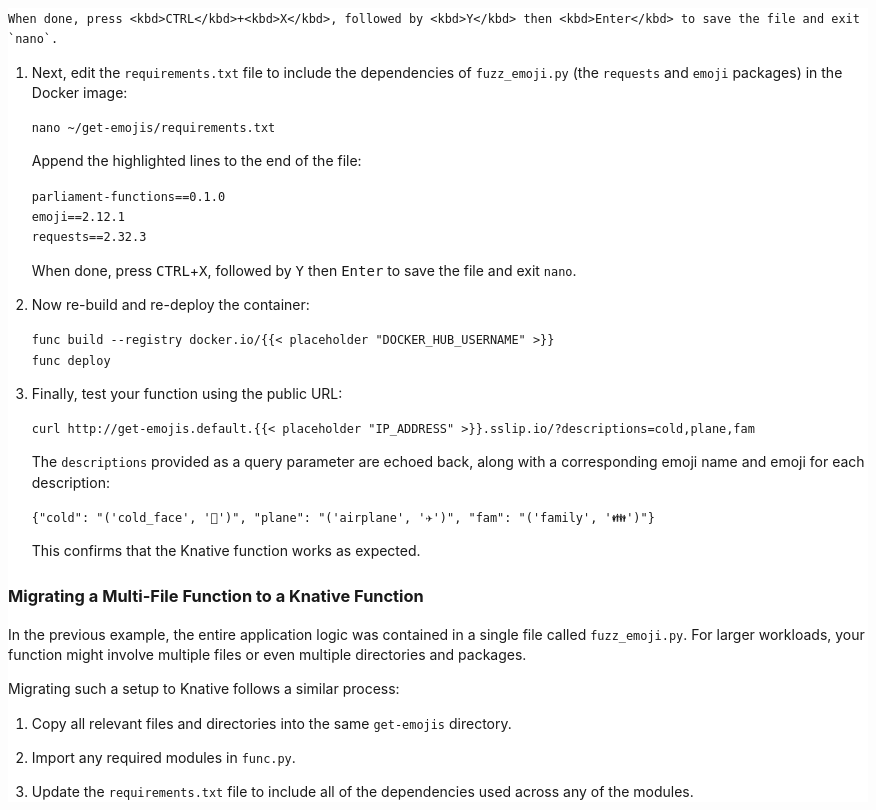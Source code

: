     When done, press <kbd>CTRL</kbd>+<kbd>X</kbd>, followed by <kbd>Y</kbd> then <kbd>Enter</kbd> to save the file and exit `nano`.

1.  Next, edit the `requirements.txt` file to include the dependencies of `fuzz_emoji.py` (the `requests` and `emoji` packages) in the Docker image:

    ```command
    nano ~/get-emojis/requirements.txt
    ```

    Append the highlighted lines to the end of the file:

    ```file {title="~/get-emojis/requirements.txt" hl_lines="2,3"}
    parliament-functions==0.1.0
    emoji==2.12.1
    requests==2.32.3
    ```

    When done, press <kbd>CTRL</kbd>+<kbd>X</kbd>, followed by <kbd>Y</kbd> then <kbd>Enter</kbd> to save the file and exit `nano`.

1.  Now re-build and re-deploy the container:

    ```command
    func build --registry docker.io/{{< placeholder "DOCKER_HUB_USERNAME" >}}
    func deploy
    ```

1.  Finally, test your function using the public URL:

    ```command
    curl http://get-emojis.default.{{< placeholder "IP_ADDRESS" >}}.sslip.io/?descriptions=cold,plane,fam
    ```

    The `descriptions` provided as a query parameter are echoed back, along with a corresponding emoji name and emoji for each description:

    ```output
    {"cold": "('cold_face', '🥶')", "plane": "('airplane', '✈')", "fam": "('family', '👪')"}
    ```

    This confirms that the Knative function works as expected.

### Migrating a Multi-File Function to a Knative Function

In the previous example, the entire application logic was contained in a single file called `fuzz_emoji.py`. For larger workloads, your function might involve multiple files or even multiple directories and packages.

Migrating such a setup to Knative follows a similar process:

1.  Copy all relevant files and directories into the same `get-emojis` directory.

1.  Import any required modules in `func.py`.

1.  Update the `requirements.txt` file to include all of the dependencies used across any of the modules.
